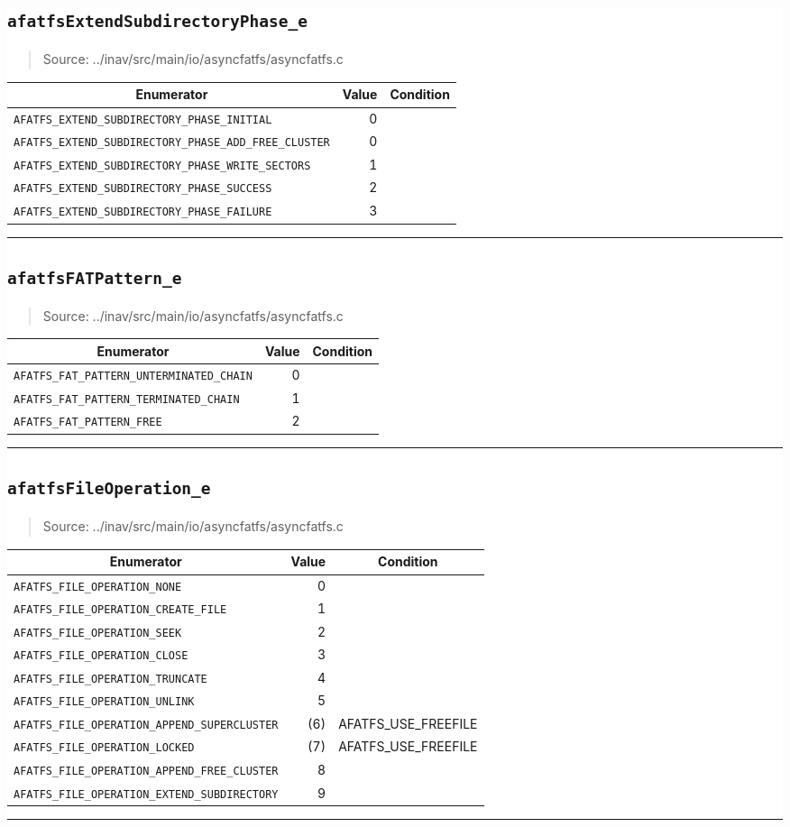 ## <a id="enum-afatfsextendsubdirectoryphase_e"></a>`afatfsExtendSubdirectoryPhase_e`

> Source: ../inav/src/main/io/asyncfatfs/asyncfatfs.c

| Enumerator | Value | Condition |
|---|---:|---|
| `AFATFS_EXTEND_SUBDIRECTORY_PHASE_INITIAL` | 0 |  |
| `AFATFS_EXTEND_SUBDIRECTORY_PHASE_ADD_FREE_CLUSTER` | 0 |  |
| `AFATFS_EXTEND_SUBDIRECTORY_PHASE_WRITE_SECTORS` | 1 |  |
| `AFATFS_EXTEND_SUBDIRECTORY_PHASE_SUCCESS` | 2 |  |
| `AFATFS_EXTEND_SUBDIRECTORY_PHASE_FAILURE` | 3 |  |

---
## <a id="enum-afatfsfatpattern_e"></a>`afatfsFATPattern_e`

> Source: ../inav/src/main/io/asyncfatfs/asyncfatfs.c

| Enumerator | Value | Condition |
|---|---:|---|
| `AFATFS_FAT_PATTERN_UNTERMINATED_CHAIN` | 0 |  |
| `AFATFS_FAT_PATTERN_TERMINATED_CHAIN` | 1 |  |
| `AFATFS_FAT_PATTERN_FREE` | 2 |  |

---
## <a id="enum-afatfsfileoperation_e"></a>`afatfsFileOperation_e`

> Source: ../inav/src/main/io/asyncfatfs/asyncfatfs.c

| Enumerator | Value | Condition |
|---|---:|---|
| `AFATFS_FILE_OPERATION_NONE` | 0 |  |
| `AFATFS_FILE_OPERATION_CREATE_FILE` | 1 |  |
| `AFATFS_FILE_OPERATION_SEEK` | 2 |  |
| `AFATFS_FILE_OPERATION_CLOSE` | 3 |  |
| `AFATFS_FILE_OPERATION_TRUNCATE` | 4 |  |
| `AFATFS_FILE_OPERATION_UNLINK` | 5 |  |
| `AFATFS_FILE_OPERATION_APPEND_SUPERCLUSTER` | (6) | AFATFS_USE_FREEFILE |
| `AFATFS_FILE_OPERATION_LOCKED` | (7) | AFATFS_USE_FREEFILE |
| `AFATFS_FILE_OPERATION_APPEND_FREE_CLUSTER` | 8 |  |
| `AFATFS_FILE_OPERATION_EXTEND_SUBDIRECTORY` | 9 |  |

---